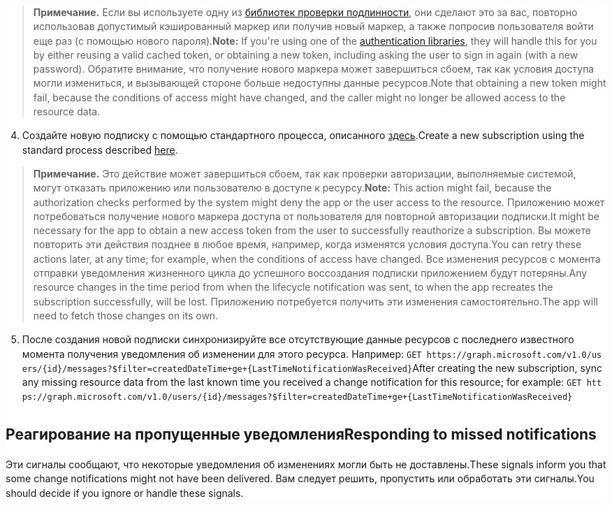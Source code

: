   > <span data-ttu-id="de7f7-163">**Примечание.** Если вы используете одну из [библиотек проверки подлинности](/azure/active-directory/develop/reference-v2-libraries), они сделают это за вас, повторно использовав допустимый кэшированный маркер или получив новый маркер, а также попросив пользователя войти еще раз (с помощью нового пароля).</span><span class="sxs-lookup"><span data-stu-id="de7f7-163">**Note:** If you're using one of the [authentication libraries](/azure/active-directory/develop/reference-v2-libraries), they will handle this for you by either reusing a valid cached token, or obtaining a new token, including asking the user to sign in again (with a new password).</span></span> <span data-ttu-id="de7f7-164">Обратите внимание, что получение нового маркера может завершиться сбоем, так как условия доступа могли измениться, и вызывающей стороне больше недоступны данные ресурсов.</span><span class="sxs-lookup"><span data-stu-id="de7f7-164">Note that obtaining a new token might fail, because the conditions of access might have changed, and the caller might no longer be allowed access to the resource data.</span></span>

4. <span data-ttu-id="de7f7-165">Создайте новую подписку с помощью стандартного процесса, описанного [здесь](webhooks.md#subscription-request-example).</span><span class="sxs-lookup"><span data-stu-id="de7f7-165">Create a new subscription using the standard process described [here](webhooks.md#subscription-request-example).</span></span>

  > <span data-ttu-id="de7f7-166">**Примечание.** Это действие может завершиться сбоем, так как проверки авторизации, выполняемые системой, могут отказать приложению или пользователю в доступе к ресурсу.</span><span class="sxs-lookup"><span data-stu-id="de7f7-166">**Note:** This action might fail, because the authorization checks performed by the system might deny the app or the user access to the resource.</span></span> <span data-ttu-id="de7f7-167">Приложению может потребоваться получение нового маркера доступа от пользователя для повторной авторизации подписки.</span><span class="sxs-lookup"><span data-stu-id="de7f7-167">It might be necessary for the app to obtain a new access token from the user to successfully reauthorize a subscription.</span></span> <span data-ttu-id="de7f7-168">Вы можете повторить эти действия позднее в любое время, например, когда изменятся условия доступа.</span><span class="sxs-lookup"><span data-stu-id="de7f7-168">You can retry these actions later, at any time; for example, when the conditions of access have changed.</span></span> <span data-ttu-id="de7f7-169">Все изменения ресурсов с момента отправки уведомления жизненного цикла до успешного воссоздания подписки приложением будут потеряны.</span><span class="sxs-lookup"><span data-stu-id="de7f7-169">Any resource changes in the time period from when the lifecycle notification was sent, to when the app recreates the subscription successfully, will be lost.</span></span> <span data-ttu-id="de7f7-170">Приложению потребуется получить эти изменения самостоятельно.</span><span class="sxs-lookup"><span data-stu-id="de7f7-170">The app will need to fetch those changes on its own.</span></span>

5. <span data-ttu-id="de7f7-171">После создания новой подписки синхронизируйте все отсутствующие данные ресурсов с последнего известного момента получения уведомления об изменении для этого ресурса. Например: `GET https://graph.microsoft.com/v1.0/users/{id}/messages?$filter=createdDateTime+ge+{LastTimeNotificationWasReceived}`</span><span class="sxs-lookup"><span data-stu-id="de7f7-171">After creating the new subscription, sync any missing resource data from the last known time you received a change notification for this resource; for example: `GET https://graph.microsoft.com/v1.0/users/{id}/messages?$filter=createdDateTime+ge+{LastTimeNotificationWasReceived}`</span></span>

## <a name="responding-to-missed-notifications"></a><span data-ttu-id="de7f7-172">Реагирование на пропущенные уведомления</span><span class="sxs-lookup"><span data-stu-id="de7f7-172">Responding to missed notifications</span></span>

<span data-ttu-id="de7f7-173">Эти сигналы сообщают, что некоторые уведомления об изменениях могли быть не доставлены.</span><span class="sxs-lookup"><span data-stu-id="de7f7-173">These signals inform you that some change notifications might not have been delivered.</span></span> <span data-ttu-id="de7f7-174">Вам следует решить, пропустить или обработать эти сигналы.</span><span class="sxs-lookup"><span data-stu-id="de7f7-174">You should decide if you ignore or handle these signals.</span></span>
